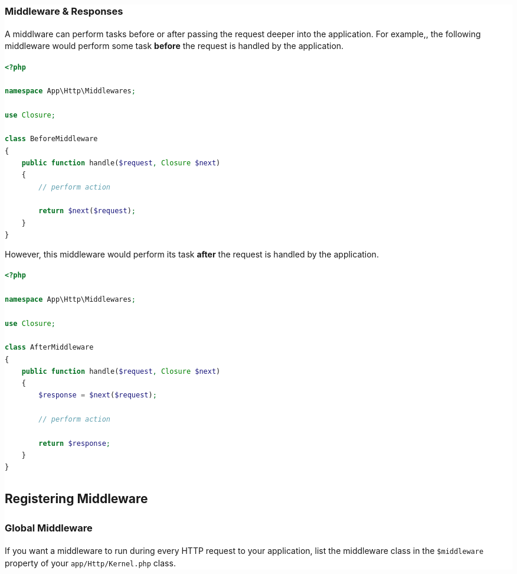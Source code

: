 ### Middleware & Responses

A middlware can perform tasks before or after passing the request deeper into the application. For example,, the following middleware would perform some task **before** the request is handled by the application.

```php
<?php

namespace App\Http\Middlewares;

use Closure;

class BeforeMiddleware
{
    public function handle($request, Closure $next)
    {
        // perform action

        return $next($request);
    }
}
```

However, this middleware would perform its task **after** the request is handled by the application.

```php
<?php

namespace App\Http\Middlewares;

use Closure;

class AfterMiddleware
{
    public function handle($request, Closure $next)
    {
        $response = $next($request);

        // perform action

        return $response;
    }
}
```

## Registering Middleware

### Global Middleware

If you want a middleware to run during every HTTP request to your application, list the middleware class in the `$middleware` property of your `app/Http/Kernel.php` class.
